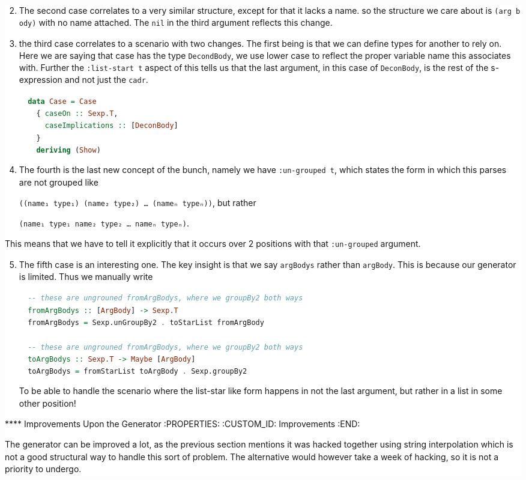 2. The second case correlates to a very similar structure, except for
   that it lacks a name. so the structure we care about is `(arg
   body)` with no name attached. The `nil` in the third argument
   reflects this change.

3. the third case correlates to a scenario with two changes. The first
   being is that we can define types for another to rely on. Here we
   are saying that case has the type `DecondBody`, we use lower case
   to reflect the proper variable name this associates with. Further
   the `:list-start t` aspect of this tells us that the last argument,
   in this case of `DeconBody`, is the rest of the s-expression and
   not just the `cadr`.
   ```haskell
     data Case = Case
       { caseOn :: Sexp.T,
         caseImplications :: [DeconBody]
       }
       deriving (Show)
   ```

4. The fourth is the last new concept of the bunch, namely we have
   `:un-grouped t`, which states the form in which this parses are not
   grouped like

   `((name₁ type₁) (name₂ type₂) … (nameₙ typeₙ))`, but rather

   `(name₁ type₁ name₂ type₂ … nameₙ typeₙ)`.

  This means that we have to tell it explicitly that it occurs over 2
   positions with that `:un-grouped` argument.

5. The fifth case is an interesting one. The key insight is that we
   say `argBodys` rather than `argBody`. This is because our generator
   is limited. Thus we manually write

   ```haskell
     -- these are ungrouned fromArgBodys, where we groupBy2 both ways
     fromArgBodys :: [ArgBody] -> Sexp.T
     fromArgBodys = Sexp.unGroupBy2 . toStarList fromArgBody

     -- these are ungrouned fromArgBodys, where we groupBy2 both ways
     toArgBodys :: Sexp.T -> Maybe [ArgBody]
     toArgBodys = fromStarList toArgBody . Sexp.groupBy2
   ```

   To be able to handle the scenario where the list-star like form
   happens in not the last argument, but rather in a list in some
   other position!

**** Improvements Upon the Generator
:PROPERTIES:
:CUSTOM_ID: Improvements
:END:

The generator can be improved a lot, as the previous section mentions
it was hacked together using string interpolation which is not a good
structural way to handle this sort of problem. The alternative would
however take a week of hacking, so it is not a priority to undergo.
